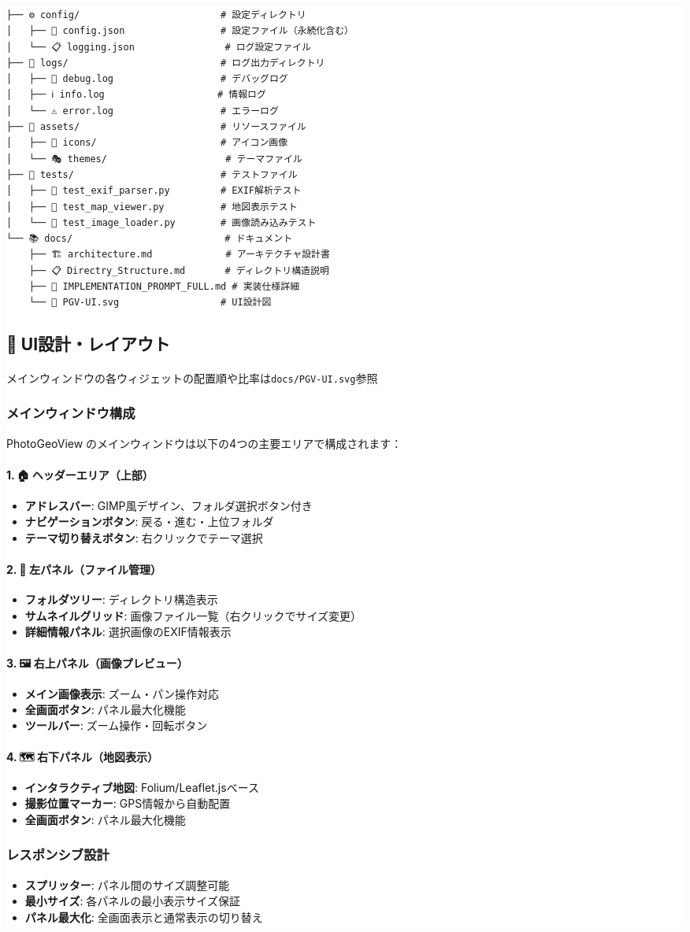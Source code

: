 ```
├── ⚙️ config/                         # 設定ディレクトリ
│   ├── 📝 config.json                 # 設定ファイル（永続化含む）
│   └── 📋 logging.json                # ログ設定ファイル
├── 📁 logs/                           # ログ出力ディレクトリ
│   ├── 🐛 debug.log                   # デバッグログ
│   ├── ℹ️ info.log                    # 情報ログ
│   └── ⚠️ error.log                   # エラーログ
├── 🎨 assets/                         # リソースファイル
│   ├── 🎯 icons/                      # アイコン画像
│   └── 🎭 themes/                     # テーマファイル
├── 🧪 tests/                          # テストファイル
│   ├── 🧪 test_exif_parser.py         # EXIF解析テスト
│   ├── 🧪 test_map_viewer.py          # 地図表示テスト
│   └── 🧪 test_image_loader.py        # 画像読み込みテスト
└── 📚 docs/                           # ドキュメント
    ├── 🏗️ architecture.md             # アーキテクチャ設計書
    ├── 📋 Directry_Structure.md       # ディレクトリ構造説明
    ├── 📝 IMPLEMENTATION_PROMPT_FULL.md # 実装仕様詳細
    └── 🎨 PGV-UI.svg                  # UI設計図
```

## 🎨 UI設計・レイアウト

メインウィンドウの各ウィジェットの配置順や比率は`docs/PGV-UI.svg`参照

### メインウィンドウ構成
PhotoGeoView のメインウィンドウは以下の4つの主要エリアで構成されます：

#### 1. 🏠 ヘッダーエリア（上部）
- **アドレスバー**: GIMP風デザイン、フォルダ選択ボタン付き
- **ナビゲーションボタン**: 戻る・進む・上位フォルダ
- **テーマ切り替えボタン**: 右クリックでテーマ選択

#### 2. 📂 左パネル（ファイル管理）
- **フォルダツリー**: ディレクトリ構造表示
- **サムネイルグリッド**: 画像ファイル一覧（右クリックでサイズ変更）
- **詳細情報パネル**: 選択画像のEXIF情報表示

#### 3. 🖼️ 右上パネル（画像プレビュー）
- **メイン画像表示**: ズーム・パン操作対応
- **全画面ボタン**: パネル最大化機能
- **ツールバー**: ズーム操作・回転ボタン

#### 4. 🗺️ 右下パネル（地図表示）
- **インタラクティブ地図**: Folium/Leaflet.jsベース
- **撮影位置マーカー**: GPS情報から自動配置
- **全画面ボタン**: パネル最大化機能

### レスポンシブ設計
- **スプリッター**: パネル間のサイズ調整可能
- **最小サイズ**: 各パネルの最小表示サイズ保証
- **パネル最大化**: 全画面表示と通常表示の切り替え
